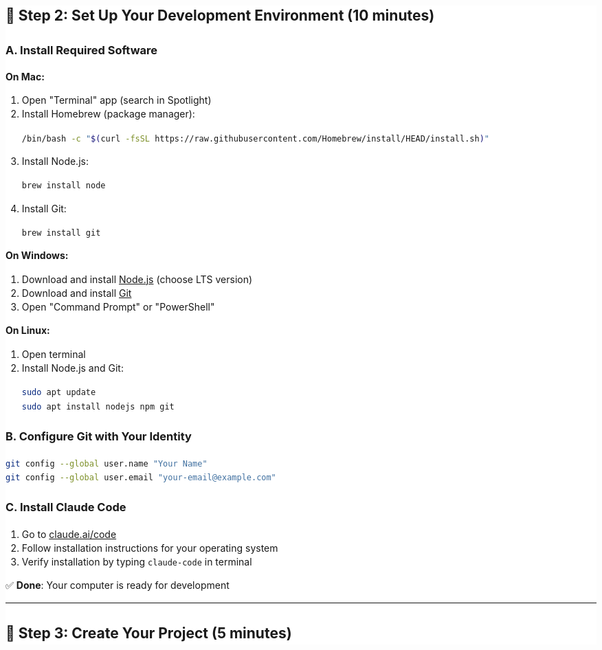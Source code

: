 
## 🎯 Step 2: Set Up Your Development Environment (10 minutes)

### A. Install Required Software

**On Mac:**

1. Open "Terminal" app (search in Spotlight)
2. Install Homebrew (package manager):
   ```bash
   /bin/bash -c "$(curl -fsSL https://raw.githubusercontent.com/Homebrew/install/HEAD/install.sh)"
   ```
3. Install Node.js:
   ```bash
   brew install node
   ```
4. Install Git:
   ```bash
   brew install git
   ```

**On Windows:**

1. Download and install [Node.js](https://nodejs.org) (choose LTS version)
2. Download and install [Git](https://git-scm.com/download/win)
3. Open "Command Prompt" or "PowerShell"

**On Linux:**

1. Open terminal
2. Install Node.js and Git:
   ```bash
   sudo apt update
   sudo apt install nodejs npm git
   ```

### B. Configure Git with Your Identity

```bash
git config --global user.name "Your Name"
git config --global user.email "your-email@example.com"
```

### C. Install Claude Code

1. Go to [claude.ai/code](https://claude.ai/code)
2. Follow installation instructions for your operating system
3. Verify installation by typing `claude-code` in terminal

✅ **Done**: Your computer is ready for development

---

## 🎯 Step 3: Create Your Project (5 minutes)
